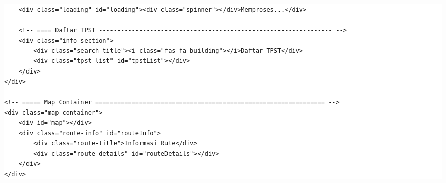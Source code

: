         <div class="loading" id="loading"><div class="spinner"></div>Memproses...</div>

        <!-- ==== Daftar TPST ---------------------------------------------------------------- -->
        <div class="info-section">
            <div class="search-title"><i class="fas fa-building"></i>Daftar TPST</div>
            <div class="tpst-list" id="tpstList"></div>
        </div>
    </div>

    <!-- ===== Map Container =============================================================== -->
    <div class="map-container">
        <div id="map"></div>
        <div class="route-info" id="routeInfo">
            <div class="route-title">Informasi Rute</div>
            <div class="route-details" id="routeDetails"></div>
        </div>
    </div>
</div>

<script src="https://cdnjs.cloudflare.com/ajax/libs/leaflet/1.9.4/leaflet.js"></script>
<script>
/* -------------------------------------------------------------------------
 * DATA GEOJSON (contoh sederhana — ganti dengan data sebenarnya jika perlu)
 * ---------------------------------------------------------------------- */
const geoJsonData={
  "type":"FeatureCollection",
  "features":[
    {"type":"Feature","properties":{"name":"TPST Modalan","kecamatan":"Banguntapan","kapasitas":49,"status":"Aktif"},"geometry":{"type":"Polygon","coordinates":[[[110.4144,-7.8399],[110.4144,-7.8379],[110.4164,-7.8379],[110.4164,-7.8399],[110.4144,-7.8399]]]}},
    {"type":"Feature","properties":{"name":"TPST Dingkikan","kecamatan":"Sedayu","kapasitas":20,"status":"Aktif"},"geometry":{"type":"Polygon","coordinates":[[[110.2885,-7.8457],[110.2885,-7.8437],[110.2905,-7.8437],[110.2905,-7.8457],[110.2885,-7.8457]]]}},
    {"type":"Feature","properties":{"name":"ITF Pasar Niten","kecamatan":"Kasihan","kapasitas":8,"status":"Aktif"},"geometry":{"type":"Polygon","coordinates":[[[110.3372,-7.8285],[110.3372,-7.8265],[110.3392,-7.8265],[110.3392,-7.8285],[110.3372,-7.8285]]]}},
    {"type":"Feature","properties":{"name":"ITF Bawuran","kecamatan":"Pleret","kapasitas":100,"status":"Dalam pembangunan"},"geometry":{"type":"Polygon","coordinates":[[[110.4228,-7.8935],[110.4228,-7.8915],[110.4248,-7.8915],[110.4248,-7.8935],[110.4228,-7.8935]]]}}
  ]
};

/* -------------------------------------------------------------------------
 * INISIALISASI PETA
 * ---------------------------------------------------------------------- */
const map=L.map('map').setView([-7.85,110.35],12);
L.tileLayer('https://{s}.tile.openstreetmap.org/{z}/{x}/{y}.png',{attribution:'© OpenStreetMap contributors'}).addTo(map);

let startMarker=null;      // penanda titik awal
let routeLayer=null;       // layer rute (dari OSRM)
const tpstMarkers=[];      // menyimpan marker & properti tiap TPST

// Dapatkan pusat polygon (rata‑rata koordinat simpul)
function getPolygonCenter(coords){const c=coords[0];let lat=0,lng=0;for(let i=0;i<c.length-1;i++){lng+=c[i][0];lat+=c[i][1];}return[lat/(c.length-1),lng/(c.length-1)];}
